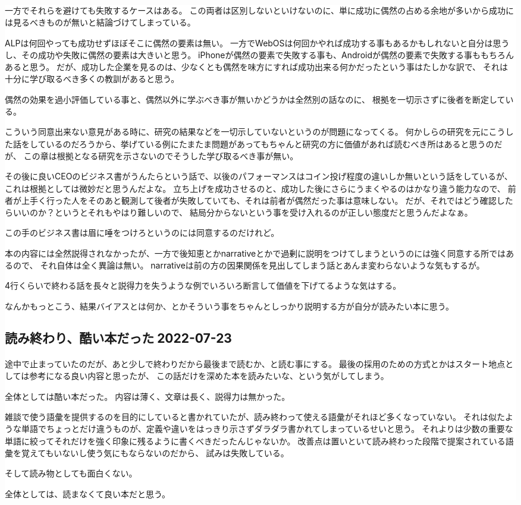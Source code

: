 一方でそれらを避けても失敗するケースはある。
この両者は区別しないといけないのに、単に成功に偶然の占める余地が多いから成功には見るべきものが無いと結論づけてしまっている。

ALPは何回やっても成功せずほぼそこに偶然の要素は無い。
一方でWebOSは何回かやれば成功する事もあるかもしれないと自分は思うし、その成功や失敗に偶然の要素は大きいと思う。
iPhoneが偶然の要素で失敗する事も、Androidが偶然の要素で失敗する事ももちろんあると思う。
だが、成功した企業を見るのは、少なくとも偶然を味方にすれば成功出来る何かだったという事はたしかな訳で、
それは十分に学び取るべき多くの教訓があると思う。

偶然の効果を過小評価している事と、偶然以外に学ぶべき事が無いかどうかは全然別の話なのに、
根拠を一切示さずに後者を断定している。

こういう同意出来ない意見がある時に、研究の結果などを一切示していないというのが問題になってくる。
何かしらの研究を元にこうした話をしているのだろうから、挙げている例にたまたま問題があってもちゃんと研究の方に価値があれば読むべき所はあると思うのだが、
この章は根拠となる研究を示さないのでそうした学び取るべき事が無い。

その後に良いCEOのビジネス書がうんたらという話で、以後のパフォーマンスはコイン投げ程度の違いしか無いという話をしているが、
これは根拠としては微妙だと思うんだよな。
立ち上げを成功させるのと、成功した後にさらにうまくやるのはかなり違う能力なので、
前者が上手く行った人をそのあと観測して後者が失敗していても、それは前者が偶然だった事は意味しない。
だが、それではどう確認したらいいのか？というとそれもやはり難しいので、
結局分からないという事を受け入れるのが正しい態度だと思うんだよなぁ。

この手のビジネス書は眉に唾をつけろというのには同意するのだけれど。

本の内容には全然説得されなかったが、一方で後知恵とかnarrativeとかで過剰に説明をつけてしまうというのには強く同意する所ではあるので、
それ自体は全く異論は無い。
narrativeは前の方の因果関係を見出してしまう話とあんま変わらないような気もするが。

4行くらいで終わる話を長々と説得力を失うような例でいろいろ断言して価値を下げてるような気はする。

なんかもっとこう、結果バイアスとは何か、とかそういう事をちゃんとしっかり説明する方が自分が読みたい本に思う。

## 読み終わり、酷い本だった 2022-07-23

途中で止まっていたのだが、あと少しで終わりだから最後まで読むか、と読む事にする。
最後の採用のための方式とかはスタート地点としては参考になる良い内容と思ったが、
この話だけを深めた本を読みたいな、という気がしてしまう。

全体としては酷い本だった。
内容は薄く、文章は長く、説得力は無かった。

雑談で使う語彙を提供するのを目的にしていると書かれていたが、読み終わって使える語彙がそれほど多くなっていない。
それは似たような単語でちょっとだけ違うものが、定義や違いをはっきり示さずダラダラ書かれてしまっているせいと思う。
それよりは少数の重要な単語に絞ってそれだけを強く印象に残るように書くべきだったんじゃないか。
改善点は置いといて読み終わった段階で提案されている語彙を覚えてもいないし使う気にもならないのだから、
試みは失敗している。

そして読み物としても面白くない。

全体としては、読まなくて良い本だと思う。